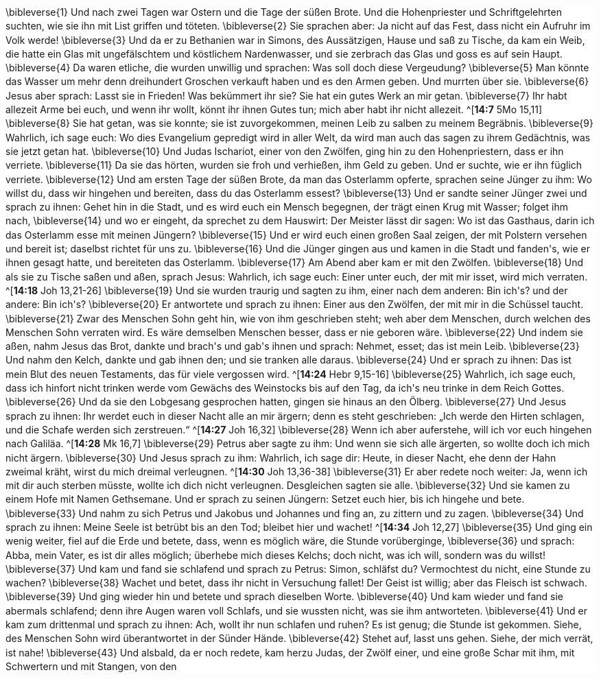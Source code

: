 \bibleverse{1} Und nach zwei Tagen war Ostern und die Tage der süßen Brote. Und die Hohenpriester und Schriftgelehrten suchten, wie sie ihn mit List griffen und töteten. \bibleverse{2} Sie sprachen aber: Ja nicht auf das Fest, dass nicht ein Aufruhr im Volk werde! \bibleverse{3} Und da er zu Bethanien war in Simons, des Aussätzigen, Hause und saß zu Tische, da kam ein Weib, die hatte ein Glas mit ungefälschtem und köstlichem Nardenwasser, und sie zerbrach das Glas und goss es auf sein Haupt. \bibleverse{4} Da waren etliche, die wurden unwillig und sprachen: Was soll doch diese Vergeudung? \bibleverse{5} Man könnte das Wasser um mehr denn dreihundert Groschen verkauft haben und es den Armen geben. Und murrten über sie. \bibleverse{6} Jesus aber sprach: Lasst sie in Frieden! Was bekümmert ihr sie? Sie hat ein gutes Werk an mir getan. \bibleverse{7} Ihr habt allezeit Arme bei euch, und wenn ihr wollt, könnt ihr ihnen Gutes tun; mich aber habt ihr nicht allezeit. ^[**14:7** 5Mo 15,11] \bibleverse{8} Sie hat getan, was sie konnte; sie ist zuvorgekommen, meinen Leib zu salben zu meinem Begräbnis. \bibleverse{9} Wahrlich, ich sage euch: Wo dies Evangelium gepredigt wird in aller Welt, da wird man auch das sagen zu ihrem Gedächtnis, was sie jetzt getan hat. \bibleverse{10} Und Judas Ischariot, einer von den Zwölfen, ging hin zu den Hohenpriestern, dass er ihn verriete. \bibleverse{11} Da sie das hörten, wurden sie froh und verhießen, ihm Geld zu geben. Und er suchte, wie er ihn füglich verriete. \bibleverse{12} Und am ersten Tage der süßen Brote, da man das Osterlamm opferte, sprachen seine Jünger zu ihm: Wo willst du, dass wir hingehen und bereiten, dass du das Osterlamm essest? \bibleverse{13} Und er sandte seiner Jünger zwei und sprach zu ihnen: Gehet hin in die Stadt, und es wird euch ein Mensch begegnen, der trägt einen Krug mit Wasser; folget ihm nach, \bibleverse{14} und wo er eingeht, da sprechet zu dem Hauswirt: Der Meister lässt dir sagen: Wo ist das Gasthaus, darin ich das Osterlamm esse mit meinen Jüngern? \bibleverse{15} Und er wird euch einen großen Saal zeigen, der mit Polstern versehen und bereit ist; daselbst richtet für uns zu. \bibleverse{16} Und die Jünger gingen aus und kamen in die Stadt und fanden's, wie er ihnen gesagt hatte, und bereiteten das Osterlamm. \bibleverse{17} Am Abend aber kam er mit den Zwölfen. \bibleverse{18} Und als sie zu Tische saßen und aßen, sprach Jesus: Wahrlich, ich sage euch: Einer unter euch, der mit mir isset, wird mich verraten. ^[**14:18** Joh 13,21-26] \bibleverse{19} Und sie wurden traurig und sagten zu ihm, einer nach dem anderen: Bin ich's? und der andere: Bin ich's? \bibleverse{20} Er antwortete und sprach zu ihnen: Einer aus den Zwölfen, der mit mir in die Schüssel taucht. \bibleverse{21} Zwar des Menschen Sohn geht hin, wie von ihm geschrieben steht; weh aber dem Menschen, durch welchen des Menschen Sohn verraten wird. Es wäre demselben Menschen besser, dass er nie geboren wäre. \bibleverse{22} Und indem sie aßen, nahm Jesus das Brot, dankte und brach's und gab's ihnen und sprach: Nehmet, esset; das ist mein Leib. \bibleverse{23} Und nahm den Kelch, dankte und gab ihnen den; und sie tranken alle daraus. \bibleverse{24} Und er sprach zu ihnen: Das ist mein Blut des neuen Testaments, das für viele vergossen wird. ^[**14:24** Hebr 9,15-16] \bibleverse{25} Wahrlich, ich sage euch, dass ich hinfort nicht trinken werde vom Gewächs des Weinstocks bis auf den Tag, da ich's neu trinke in dem Reich Gottes. \bibleverse{26} Und da sie den Lobgesang gesprochen hatten, gingen sie hinaus an den Ölberg. \bibleverse{27} Und Jesus sprach zu ihnen: Ihr werdet euch in dieser Nacht alle an mir ärgern; denn es steht geschrieben: „Ich werde den Hirten schlagen, und die Schafe werden sich zerstreuen.“ ^[**14:27** Joh 16,32] \bibleverse{28} Wenn ich aber auferstehe, will ich vor euch hingehen nach Galiläa. ^[**14:28** Mk 16,7] \bibleverse{29} Petrus aber sagte zu ihm: Und wenn sie sich alle ärgerten, so wollte doch ich mich nicht ärgern. \bibleverse{30} Und Jesus sprach zu ihm: Wahrlich, ich sage dir: Heute, in dieser Nacht, ehe denn der Hahn zweimal kräht, wirst du mich dreimal verleugnen. ^[**14:30** Joh 13,36-38] \bibleverse{31} Er aber redete noch weiter: Ja, wenn ich mit dir auch sterben müsste, wollte ich dich nicht verleugnen. Desgleichen sagten sie alle. \bibleverse{32} Und sie kamen zu einem Hofe mit Namen Gethsemane. Und er sprach zu seinen Jüngern: Setzet euch hier, bis ich hingehe und bete. \bibleverse{33} Und nahm zu sich Petrus und Jakobus und Johannes und fing an, zu zittern und zu zagen. \bibleverse{34} Und sprach zu ihnen: Meine Seele ist betrübt bis an den Tod; bleibet hier und wachet! ^[**14:34** Joh 12,27] \bibleverse{35} Und ging ein wenig weiter, fiel auf die Erde und betete, dass, wenn es möglich wäre, die Stunde vorüberginge, \bibleverse{36} und sprach: Abba, mein Vater, es ist dir alles möglich; überhebe mich dieses Kelchs; doch nicht, was ich will, sondern was du willst! \bibleverse{37} Und kam und fand sie schlafend und sprach zu Petrus: Simon, schläfst du? Vermochtest du nicht, eine Stunde zu wachen? \bibleverse{38} Wachet und betet, dass ihr nicht in Versuchung fallet! Der Geist ist willig; aber das Fleisch ist schwach. \bibleverse{39} Und ging wieder hin und betete und sprach dieselben Worte. \bibleverse{40} Und kam wieder und fand sie abermals schlafend; denn ihre Augen waren voll Schlafs, und sie wussten nicht, was sie ihm antworteten. \bibleverse{41} Und er kam zum drittenmal und sprach zu ihnen: Ach, wollt ihr nun schlafen und ruhen? Es ist genug; die Stunde ist gekommen. Siehe, des Menschen Sohn wird überantwortet in der Sünder Hände. \bibleverse{42} Stehet auf, lasst uns gehen. Siehe, der mich verrät, ist nahe! \bibleverse{43} Und alsbald, da er noch redete, kam herzu Judas, der Zwölf einer, und eine große Schar mit ihm, mit Schwertern und mit Stangen, von den